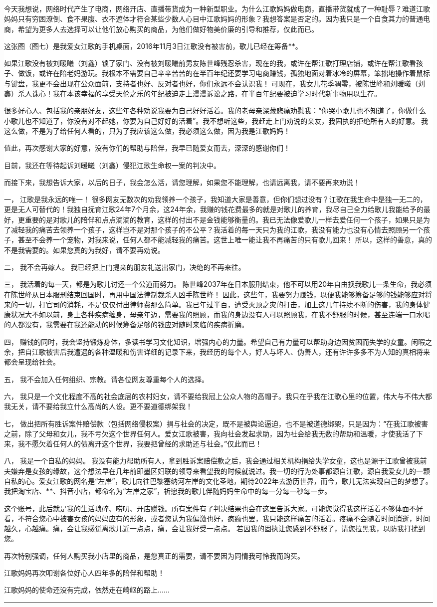 今天我想说，网络时代产生了电商，网络开店、直播带货成为一种新型职业。为什么江歌妈妈做电商，直播带货就成了一种耻辱？难道江歌妈妈只有穷困潦倒、食不果腹、衣不遮体才符合某些少数人心目中江歌妈妈的形象？我想答案是否定的。因为我只是一个自食其力的普通电商，希望为更多人去选择可以让他们放心购买的商品，为他们做好物美价廉的引导和推荐，仅此而已。

这张图（图七）是我爱女江歌的手机桌面，2016年11月3日江歌没有被害前，歌儿已经在筹备**。

如果江歌没有被刘暖曦（刘鑫）锁了家门、没有被刘暖曦前男友陈世峰残忍杀害，现在的我，或许在帮江歌打理店铺，或许在帮江歌看孩子、做饭，或许在陪老妈游玩。我根本不需要自己辛辛苦苦的在半百年纪还要学习电商赚钱，孤独地面对着冰冷的屏幕，笨拙地操作着鼠标与键盘，我更不会出现在公众面前，支持者也好、反对者也好，你们永远不会认识我！
可现在，我女儿花季凋零，被陈世峰和刘暖曦（刘鑫）杀人诛心！我在本该幸福的享受天伦之乐的年纪被迫走上漫漫诉讼之路，在半百年纪要被迫学习时代新事物用以生存。

很多好心人、包括我的亲朋好友，这些年各种劝说我要为自己好好活着。我的老母亲深藏悲痛劝慰我：“你哭小歌儿也不知道了，你做什么小歌儿也不知道了，你没有对不起她，你要为自己好好的活着”。我不想听这些，我赶走上门劝说的亲友，我固执的拒绝所有人的好意。
我这么做，不是为了给任何人看的，只为了我应该这么做，我必须这么做，因为我是江歌妈妈！

值此，再次感谢大家的好意，没有你们的帮助与陪伴，我早已随爱女而去，深深的感谢你们！

目前，我还在等待起诉刘暖曦（刘鑫）侵犯江歌生命权一案的判决中。

而接下来，我想告诉大家，以后的日子，我会怎么活，请您理解，如果您不能理解，也请远离我，请不要再来劝说！

一， 江歌是我永远的唯一！
很多网友无数次的劝我领养一个孩子，我知道大家是善意，但你们想过没有？江歌在我生命中是独一无二的，更是无人可替代的！我独自抚育江歌24年7个月余，这24年余，我赚的钱花费最多的就是对歌儿的养育，我尽自己全力给歌儿我能给予的最好，更重要的是对歌儿的陪伴和点点滴滴的教育，这样的付出不是金钱能够衡量的。我已无法像爱歌儿一样去爱任何一个孩子，如果只是为了减轻我的痛苦去领养一个孩子，这样岂不是对那个孩子的不公平？我活着的每一天只为我的江歌，我没有能力也没有心情去照顾另一个孩子，甚至不会养一个宠物，对我来说，任何人都不能减轻我的痛苦。这世上唯一能让我不再痛苦的只有歌儿回来！
所以，这样的善意，真的不是我需要的。如果您真的为我好，请不要再劝说。

二， 我不会再嫁人。
我已经把上门提亲的朋友礼送出家门，决绝的不再来往。

三， 我活着的每一天，都是为歌儿讨还一个公道而努力。
陈世峰2037年在日本服刑结束，他不可以用20年自由换我歌儿一条生命，我必须在陈世峰从日本服刑结束回国时，再用中国法律制裁杀人凶手陈世峰！
因此，这些年，我要努力赚钱，以便我能够筹备足够的钱能够应对将来的一切，打官司的消耗，不是仅仅付出律师费那么简单。我已年过半百，遭受灭顶之灾的打击，加上这几年持续不断的伤害，我的身体健康状况大不如以前，身上各种疾病缠身，母亲年迈，需要我的照顾，而我的身边没有人可以照顾我，在我不舒服的时候，甚至连端一口水喝的人都没有，我需要在我还能动的时候筹备足够的钱应对随时来临的疾病折磨。

四， 赚钱的同时，我会坚持锻炼身体，多读书学习文化知识，增强内心的力量。希望自己有力量可以帮助身边因贫困而失学的女童。闲暇之余，把自江歌被害后我遭遇的各种温暖和伤害详细的记录下来，我经历的每个人，好人与坏人、伪善人，还有许许多多不为人知的真相将来都会呈现给社会。

五， 我不会加入任何组织、宗教。请各位网友尊重每个人的选择。

六， 我只是一个文化程度不高的社会底层的农村妇女，请不要给我冠上公众人物的高帽子。我只在乎我在江歌心里的位置，伟大与不伟大都我无关，请不要给我立什么高尚的人设。更不要道德绑架我！

七， 做出把所有胜诉案件赔偿款（包括网络侵权案）捐与社会的决定，既不是被舆论逼迫，也不是被道德绑架，只是因为：“在我江歌被害之前，除了父母和女儿，我不亏欠这个世界任何人。爱女江歌被害，我向社会发起求助，因为社会给我无数的帮助和温暖，才使我活了下来，我不愿欠着任何人的债离开这个世界，我要把曾经的求助还与社会。”仅此而已！

八， 我是一个自私的妈妈。
我没有能力帮助所有人，拿到胜诉案赔偿款之后，我会通过相关机构捐给失学女童，这也是源于江歌曾被我前夫嫌弃是女孩的缘故，这个想法早在几年前即墨区妇联的领导来看望我的时候就说过。我一切的行为处事都源自江歌，源自我爱女儿的一颗自私的心。爱女江歌的网名是“左岸”，歌儿向往巴黎塞纳河左岸的文化圣地，期待2022年去游历世界，而今，歌儿无法实现自己的梦想了。我把淘宝店、**、抖音小店，都命名为“左岸之家”，祈愿我的歌儿伴随妈妈生命中的每一分每一秒每一步。

这个账号，此后就是我的生活琐碎、唠叨、开店赚钱。所有案件有了判决结果也会在这里告诉大家。可能您觉得我这样活着不够体面不好看，不符合您心中被害女孩的妈妈应有的形象，或者您认为我偏激也好，疯癫也罢，我只能这样痛苦的活着。疼痛不会随着时间消逝，时间越久，心越痛。痛，会让我感觉离歌儿近一点点，痛，会让我好受一点点。
若因我的固执让您感到不舒服了，请您拉黑我，以防我打扰到您。

再次特别强调，任何人购买我小店里的商品，是您真正的需要，请不要因为同情我可怜我而购买。

江歌妈妈再次叩谢各位好心人四年多的陪伴和帮助！

江歌妈妈的使命还没有完成，依然走在崎岖的路上……

*****
